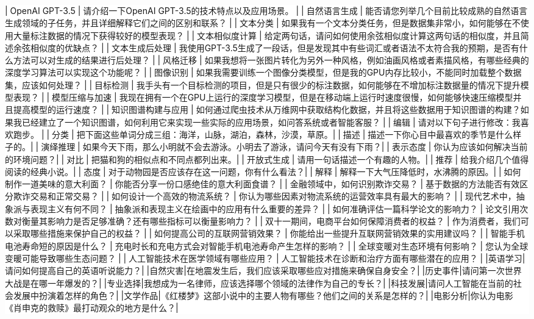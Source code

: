 | OpenAI GPT-3.5   | 请介绍一下OpenAI GPT-3.5的技术特点以及应用场景。                                                                                                                                                                |
| 自然语言生成     | 能否请您列举几个目前比较成熟的自然语言生成领域的子任务，并且详细解释它们之间的区别和联系？                                                                                                                       |
| 文本分类       | 如果我有一个文本分类任务，但是数据集非常小，如何能够在不使用大量标注数据的情况下获得较好的模型表现？                                                                                                                |
| 文本相似度计算     | 给定两句话，请问如何使用余弦相似度计算这两句话的相似度，并且简述余弦相似度的优缺点？                                                                                                                                |
| 文本生成后处理    | 我使用GPT-3.5生成了一段话，但是发现其中有些词汇或者语法不太符合我的预期，是否有什么方法可以对生成的结果进行后处理？                                                                                                |
| 风格迁移       | 如果我想将一张图片转化为另外一种风格，例如油画风格或者素描风格，有哪些经典的深度学习算法可以实现这个功能呢？                                                                                                       |
| 图像识别       | 如果我需要训练一个图像分类模型，但是我的GPU内存比较小，不能同时加载整个数据集，应该如何处理？                                                                                                                     |
| 目标检测       | 我手头有一个目标检测的项目，但是只有很少的标注数据，如何能够在不增加标注数据量的情况下提升模型表现？                                                                                                                  |
| 模型压缩与加速    | 我现在拥有一个在GPU上运行的深度学习模型，但是在移动端上运行时速度很慢，如何能够快速压缩模型并且提高模型的运行速度？                                                                                                 |
| 知识图谱构建与应用 | 如何通过爬虫技术从万维网中获取结构化数据，并且将这些数据用于知识图谱的构建？如果我已经建立了一个知识图谱，如何利用它来实现一些实际的应用场景，如问答系统或者智能客服？ |
| 编辑 | 请对以下句子进行修改：我喜欢跑步。 |
| 分类 | 把下面这些单词分成三组：海洋，山脉，湖泊，森林，沙漠，草原。|
| 描述 | 描述一下你心目中最喜欢的季节是什么样子的。|
| 演绎推理 | 如果今天下雨，那么小明就不会去游泳。小明去了游泳，请问今天有没有下雨？|
| 表示态度 | 你认为应该如何解决当前的环境问题？|
| 对比 | 把猫和狗的相似点和不同点都列出来。|
| 开放式生成 | 请用一句话描述一个有趣的人物。|
| 推荐 | 给我介绍几个值得阅读的经典小说。|
| 态度 | 对于动物园是否应该存在这一问题，你有什么看法？|
| 解释 | 解释一下大气压降低时，水沸腾的原因。|
| 如何制作一道美味的意大利面？                           | 你能否分享一份口感绝佳的意大利面食谱？                                     |
| 金融领域中，如何识别欺诈交易？                         | 基于数据的方法能否有效区分欺诈交易和正常交易？                             |
| 如何设计一个高效的物流系统？                         | 你认为哪些因素对物流系统的运营效率具有最大的影响？                           |
| 现代艺术中，抽象派与表现主义有何不同？               | 抽象派和表现主义在绘画中的应用有什么重要的差异？                           |
| 如何准确评估一篇科学论文的影响力？                   | 论文引用次数对衡量其影响力是否足够准确？还有哪些指标可以衡量影响力？        |
| 双十一期间，电商平台如何保障消费者的权益？           | 作为消费者，我们可以采取哪些措施来保护自己的权益？                         |
| 如何提高公司的互联网营销效果？                       | 你能给出一些提升互联网营销效果的实用建议吗？                               |
| 智能手机电池寿命短的原因是什么？                     | 充电时长和充电方式会对智能手机电池寿命产生怎样的影响？                     |
| 全球变暖对生态环境有何影响？                         | 您认为全球变暖可能导致哪些生态问题？                                       |
| 人工智能技术在医学领域有哪些应用？                   | 人工智能技术在诊断和治疗方面有哪些潜在的应用？                             |
|英语学习|请问如何提高自己的英语听说能力？|
|自然灾害|在地震发生后，我们应该采取哪些应对措施来确保自身安全？|
|历史事件|请问第一次世界大战是在哪一年爆发的？|
|专业选择|我想成为一名律师，应该选择哪个领域的法律作为自己的专长？|
|科技发展|请问人工智能在当前的社会发展中扮演着怎样的角色？|
|文学作品|《红楼梦》这部小说中的主要人物有哪些？他们之间的关系是怎样的？|
|电影分析|你认为电影《肖申克的救赎》最打动观众的地方是什么？|